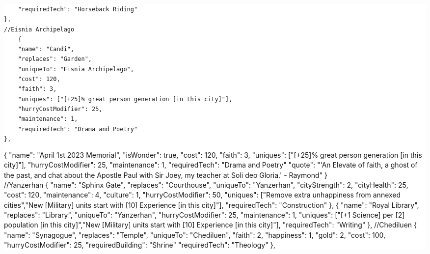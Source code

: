         "requiredTech": "Horseback Riding"
    },
	//Eisnia Archipelago
	    {
        "name": "Candi", 
        "replaces": "Garden",
        "uniqueTo": "Eisnia Archipelago",
        "cost": 120,
        "faith": 3,
        "uniques": ["[+25]% great person generation [in this city]"],
        "hurryCostModifier": 25,
        "maintenance": 1,
        "requiredTech": "Drama and Poetry"
    },
{ 
	"name": "April 1st 2023 Memorial", 
	"isWonder": true,
        "cost": 120,
        "faith": 3,
        "uniques": ["[+25]% great person generation [in this city]"],
        "hurryCostModifier": 25,
        "maintenance": 1,
        "requiredTech": "Drama and Poetry"
	"quote": "'An Elevate of faith, a ghost of the past, and chat about the Apostle Paul with Sir Joey, my teacher at Soli deo Gloria.' - Raymond" 
}	
	//Yanzerhan
{
		"name": "Sphinx Gate",
		"replaces": "Courthouse",
		"uniqueTo": "Yanzerhan", 
		"cityStrength": 2,
		"cityHealth": 25,
		"cost": 120,
		"maintenance": 4,
		"culture": 1,
		"hurryCostModifier": 50,
		"uniques": ["Remove extra unhappiness from annexed cities","New [Military] units start with [10] Experience [in this city]"],
		"requiredTech": "Construction"
	},
	{
		"name": "Royal Library",
		"replaces": "Library",
		"uniqueTo": "Yanzerhan",
		"hurryCostModifier": 25,
		"maintenance": 1,
		"uniques": ["[+1 Science] per [2] population [in this city]","New [Military] units start with [10] Experience [in this city]"],
		"requiredTech": "Writing"
	},
	//Chediluen
	{
		"name": "Synagogue",
		"replaces": "Temple",
		"uniqueTo": "Chediluen", 
		"faith": 2,
		"happiness": 1,
		"gold": 2,
		"cost": 100,
		"hurryCostModifier": 25,
		"requiredBuilding": "Shrine"
		"requiredTech": "Theology"
	},